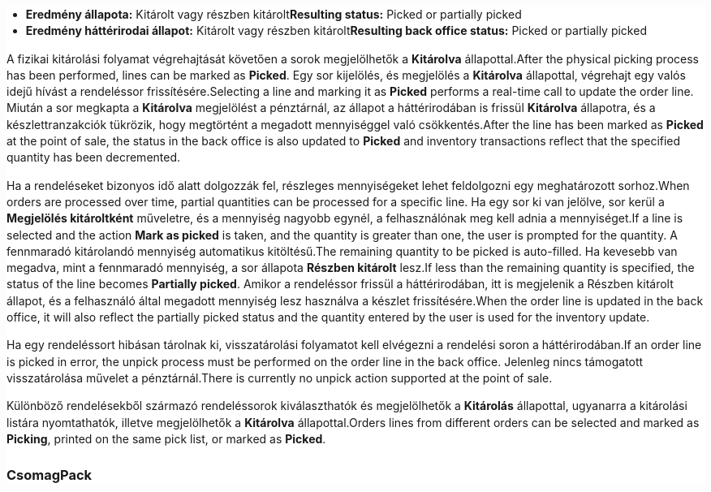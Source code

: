 - <span data-ttu-id="23fb0-175">**Eredmény állapota:** Kitárolt vagy részben kitárolt</span><span class="sxs-lookup"><span data-stu-id="23fb0-175">**Resulting status:** Picked or partially picked</span></span>
- <span data-ttu-id="23fb0-176">**Eredmény háttérirodai állapot:** Kitárolt vagy részben kitárolt</span><span class="sxs-lookup"><span data-stu-id="23fb0-176">**Resulting back office status:** Picked or partially picked</span></span>

<span data-ttu-id="23fb0-177">A fizikai kitárolási folyamat végrehajtását követően a sorok megjelölhetők a **Kitárolva** állapottal.</span><span class="sxs-lookup"><span data-stu-id="23fb0-177">After the physical picking process has been performed, lines can be marked as **Picked**.</span></span> <span data-ttu-id="23fb0-178">Egy sor kijelölés, és megjelölés a **Kitárolva** állapottal, végrehajt egy valós idejű hívást a rendeléssor frissítésére.</span><span class="sxs-lookup"><span data-stu-id="23fb0-178">Selecting a line and marking it as **Picked** performs a real-time call to update the order line.</span></span> <span data-ttu-id="23fb0-179">Miután a sor megkapta a **Kitárolva** megjelölést a pénztárnál, az állapot a háttérirodában is frissül **Kitárolva** állapotra, és a készlettranzakciók tükrözik, hogy megtörtént a megadott mennyiséggel való csökkentés.</span><span class="sxs-lookup"><span data-stu-id="23fb0-179">After the line has been marked as **Picked** at the point of sale, the status in the back office is also updated to **Picked** and inventory transactions reflect that the specified quantity has been decremented.</span></span>

<span data-ttu-id="23fb0-180">Ha a rendeléseket bizonyos idő alatt dolgozzák fel, részleges mennyiségeket lehet feldolgozni egy meghatározott sorhoz.</span><span class="sxs-lookup"><span data-stu-id="23fb0-180">When orders are processed over time, partial quantities can be processed for a specific line.</span></span> <span data-ttu-id="23fb0-181">Ha egy sor ki van jelölve, sor kerül a **Megjelölés kitároltként** műveletre, és a mennyiség nagyobb egynél, a felhasználónak meg kell adnia a mennyiséget.</span><span class="sxs-lookup"><span data-stu-id="23fb0-181">If a line is selected and the action **Mark as picked** is taken, and the quantity is greater than one, the user is prompted for the quantity.</span></span> <span data-ttu-id="23fb0-182">A fennmaradó kitárolandó mennyiség automatikus kitöltésű.</span><span class="sxs-lookup"><span data-stu-id="23fb0-182">The remaining quantity to be picked is auto-filled.</span></span> <span data-ttu-id="23fb0-183">Ha kevesebb van megadva, mint a fennmaradó mennyiség, a sor állapota **Részben kitárolt** lesz.</span><span class="sxs-lookup"><span data-stu-id="23fb0-183">If less than the remaining quantity is specified, the status of the line becomes **Partially picked**.</span></span> <span data-ttu-id="23fb0-184">Amikor a rendeléssor frissül a háttérirodában, itt is megjelenik a Részben kitárolt állapot, és a felhasználó által megadott mennyiség lesz használva a készlet frissítésére.</span><span class="sxs-lookup"><span data-stu-id="23fb0-184">When the order line is updated in the back office, it will also reflect the partially picked status and the quantity entered by the user is used for the inventory update.</span></span>

<span data-ttu-id="23fb0-185">Ha egy rendeléssort hibásan tárolnak ki, visszatárolási folyamatot kell elvégezni a rendelési soron a háttérirodában.</span><span class="sxs-lookup"><span data-stu-id="23fb0-185">If an order line is picked in error, the unpick process must be performed on the order line in the back office.</span></span> <span data-ttu-id="23fb0-186">Jelenleg nincs támogatott visszatárolása művelet a pénztárnál.</span><span class="sxs-lookup"><span data-stu-id="23fb0-186">There is currently no unpick action supported at the point of sale.</span></span>

<span data-ttu-id="23fb0-187">Különböző rendelésekből származó rendeléssorok kiválaszthatók és megjelölhetők a **Kitárolás** állapottal, ugyanarra a kitárolási listára nyomtathatók, illetve megjelölhetők a **Kitárolva** állapottal.</span><span class="sxs-lookup"><span data-stu-id="23fb0-187">Orders lines from different orders can be selected and marked as **Picking**, printed on the same pick list, or marked as **Picked**.</span></span>

### <a name="pack"></a><span data-ttu-id="23fb0-188">Csomag</span><span class="sxs-lookup"><span data-stu-id="23fb0-188">Pack</span></span>
